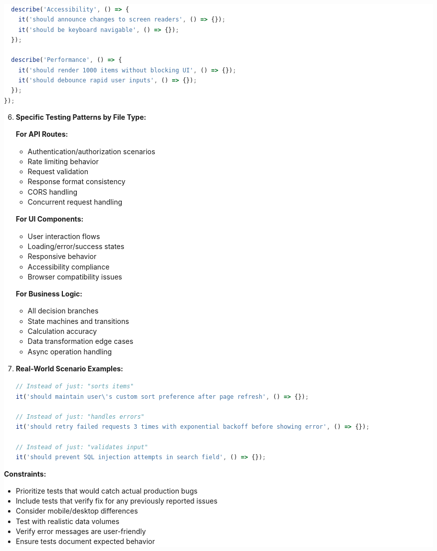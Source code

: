    ```typescript
     describe('Accessibility', () => {
       it('should announce changes to screen readers', () => {});
       it('should be keyboard navigable', () => {});
     });

     describe('Performance', () => {
       it('should render 1000 items without blocking UI', () => {});
       it('should debounce rapid user inputs', () => {});
     });
   });
   ```

6. **Specific Testing Patterns by File Type:**

   **For API Routes:**
   - Authentication/authorization scenarios
   - Rate limiting behavior
   - Request validation
   - Response format consistency
   - CORS handling
   - Concurrent request handling

   **For UI Components:**
   - User interaction flows
   - Loading/error/success states
   - Responsive behavior
   - Accessibility compliance
   - Browser compatibility issues

   **For Business Logic:**
   - All decision branches
   - State machines and transitions
   - Calculation accuracy
   - Data transformation edge cases
   - Async operation handling

7. **Real-World Scenario Examples:**

   ```typescript
   // Instead of just: "sorts items"
   it('should maintain user\'s custom sort preference after page refresh', () => {});
   
   // Instead of just: "handles errors"
   it('should retry failed requests 3 times with exponential backoff before showing error', () => {});
   
   // Instead of just: "validates input"
   it('should prevent SQL injection attempts in search field', () => {});
   ```

**Constraints:**
- Prioritize tests that would catch actual production bugs
- Include tests that verify fix for any previously reported issues
- Consider mobile/desktop differences
- Test with realistic data volumes
- Verify error messages are user-friendly
- Ensure tests document expected behavior

